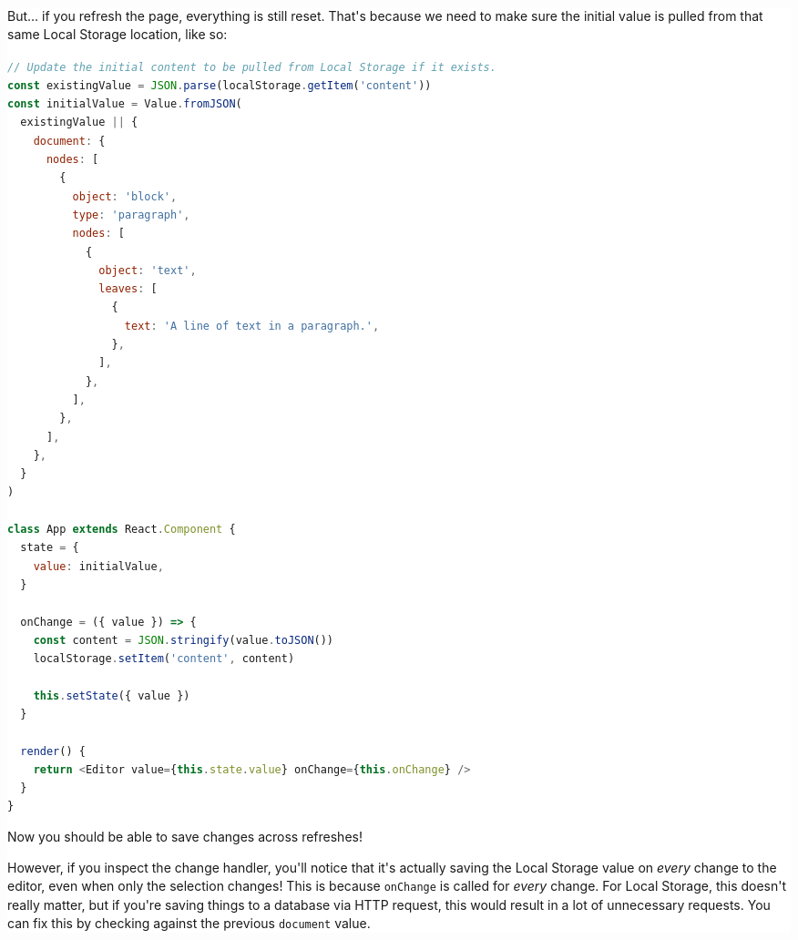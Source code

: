 But... if you refresh the page, everything is still reset. That's because we need to make sure the initial value is pulled from that same Local Storage location, like so:

```js
// Update the initial content to be pulled from Local Storage if it exists.
const existingValue = JSON.parse(localStorage.getItem('content'))
const initialValue = Value.fromJSON(
  existingValue || {
    document: {
      nodes: [
        {
          object: 'block',
          type: 'paragraph',
          nodes: [
            {
              object: 'text',
              leaves: [
                {
                  text: 'A line of text in a paragraph.',
                },
              ],
            },
          ],
        },
      ],
    },
  }
)

class App extends React.Component {
  state = {
    value: initialValue,
  }

  onChange = ({ value }) => {
    const content = JSON.stringify(value.toJSON())
    localStorage.setItem('content', content)

    this.setState({ value })
  }

  render() {
    return <Editor value={this.state.value} onChange={this.onChange} />
  }
}
```

Now you should be able to save changes across refreshes!

However, if you inspect the change handler, you'll notice that it's actually saving the Local Storage value on _every_ change to the editor, even when only the selection changes! This is because `onChange` is called for _every_ change. For Local Storage, this doesn't really matter, but if you're saving things to a database via HTTP request, this would result in a lot of unnecessary requests. You can fix this by checking against the previous `document` value.
